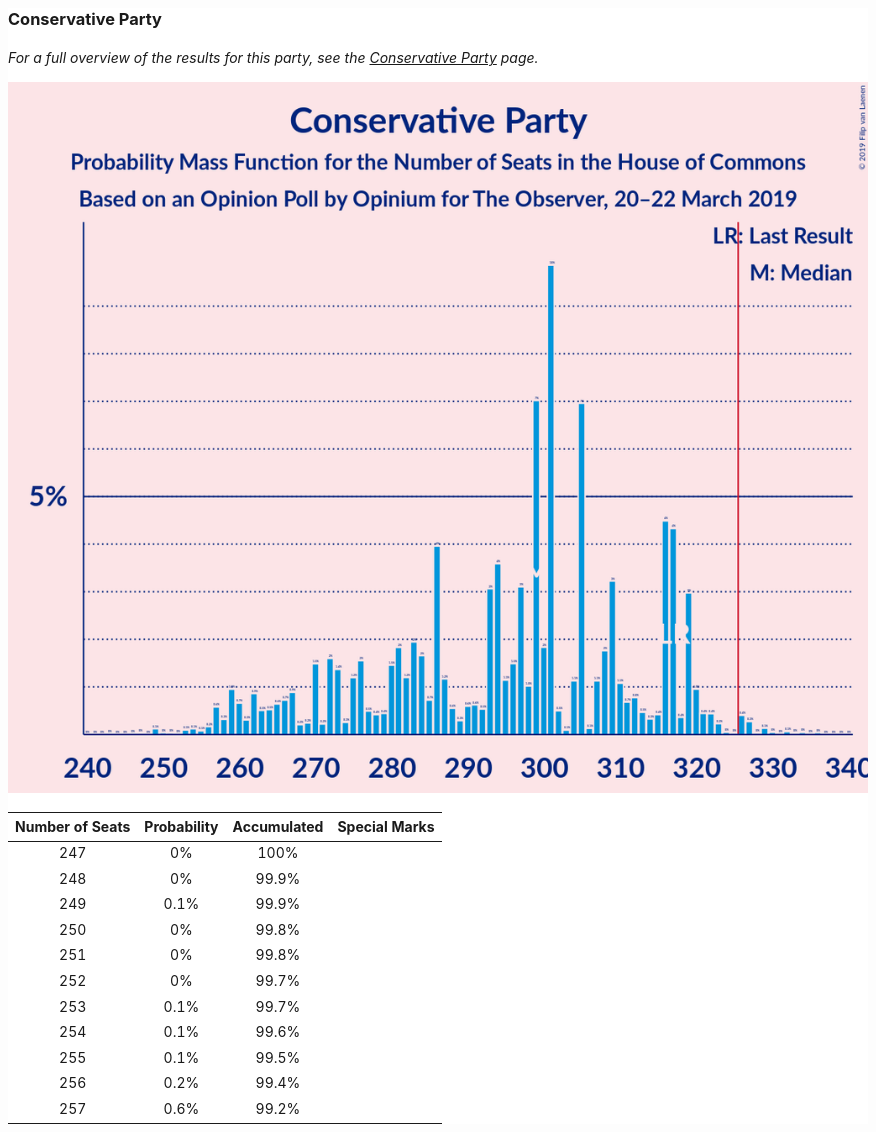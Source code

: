 ### Conservative Party

*For a full overview of the results for this party, see the [Conservative Party](party-conservativeparty.html) page.*

![Graph with seats probability mass function not yet produced](2019-03-22-Opinium-seats-pmf-conservativeparty.png "Seats Probability Mass Function")

| Number of Seats | Probability | Accumulated | Special Marks |
|:---------------:|:-----------:|:-----------:|:-------------:|
| 247 | 0% | 100% |  |
| 248 | 0% | 99.9% |  |
| 249 | 0.1% | 99.9% |  |
| 250 | 0% | 99.8% |  |
| 251 | 0% | 99.8% |  |
| 252 | 0% | 99.7% |  |
| 253 | 0.1% | 99.7% |  |
| 254 | 0.1% | 99.6% |  |
| 255 | 0.1% | 99.5% |  |
| 256 | 0.2% | 99.4% |  |
| 257 | 0.6% | 99.2% |  |